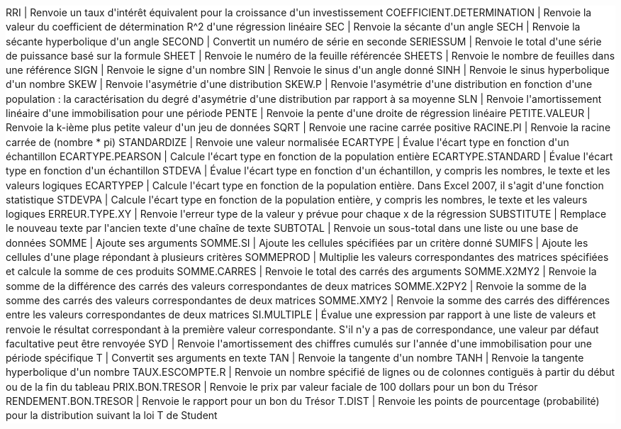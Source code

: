 RRI                          | Renvoie un taux d'intérêt équivalent pour la croissance d'un investissement
COEFFICIENT.DETERMINATION    | Renvoie la valeur du coefficient de détermination R^2 d'une régression linéaire
SEC                          | Renvoie la sécante d'un angle
SECH                         | Renvoie la sécante hyperbolique d'un angle
SECOND                       | Convertit un numéro de série en seconde
SERIESSUM                    | Renvoie le total d'une série de puissance basé sur la formule
SHEET                        | Renvoie le numéro de la feuille référencée
SHEETS                       | Renvoie le nombre de feuilles dans une référence
SIGN                         | Renvoie le signe d'un nombre
SIN                          | Renvoie le sinus d'un angle donné
SINH                         | Renvoie le sinus hyperbolique d'un nombre
SKEW                         | Renvoie l'asymétrie d'une distribution
SKEW.P                       | Renvoie l'asymétrie d'une distribution en fonction d'une population : la caractérisation du degré d'asymétrie d'une distribution par rapport à sa moyenne
SLN                          | Renvoie l'amortissement linéaire d'une immobilisation pour une période
PENTE                        | Renvoie la pente d'une droite de régression linéaire
PETITE.VALEUR                | Renvoie la k-ième plus petite valeur d'un jeu de données
SQRT                         | Renvoie une racine carrée positive
RACINE.PI                    | Renvoie la racine carrée de (nombre \* pi)
STANDARDIZE                  | Renvoie une valeur normalisée
ECARTYPE                     | Évalue l'écart type en fonction d'un échantillon
ECARTYPE.PEARSON             | Calcule l'écart type en fonction de la population entière
ECARTYPE.STANDARD            | Évalue l'écart type en fonction d'un échantillon
STDEVA                       | Évalue l'écart type en fonction d'un échantillon, y compris les nombres, le texte et les valeurs logiques
ECARTYPEP                    | Calcule l'écart type en fonction de la population entière. Dans Excel 2007, il s'agit d'une fonction statistique
STDEVPA                      | Calcule l'écart type en fonction de la population entière, y compris les nombres, le texte et les valeurs logiques
ERREUR.TYPE.XY               | Renvoie l'erreur type de la valeur y prévue pour chaque x de la régression
SUBSTITUTE                   | Remplace le nouveau texte par l'ancien texte d'une chaîne de texte
SUBTOTAL                     | Renvoie un sous-total dans une liste ou une base de données
SOMME                        | Ajoute ses arguments
SOMME.SI                     | Ajoute les cellules spécifiées par un critère donné
SUMIFS                       | Ajoute les cellules d'une plage répondant à plusieurs critères
SOMMEPROD                    | Multiplie les valeurs correspondantes des matrices spécifiées et calcule la somme de ces produits
SOMME.CARRES                 | Renvoie le total des carrés des arguments
SOMME.X2MY2                  | Renvoie la somme de la différence des carrés des valeurs correspondantes de deux matrices
SOMME.X2PY2                  | Renvoie la somme de la somme des carrés des valeurs correspondantes de deux matrices
SOMME.XMY2                   | Renvoie la somme des carrés des différences entre les valeurs correspondantes de deux matrices
SI.MULTIPLE                  | Évalue une expression par rapport à une liste de valeurs et renvoie le résultat correspondant à la première valeur correspondante. S'il n'y a pas de correspondance, une valeur par défaut facultative peut être renvoyée
SYD                          | Renvoie l'amortissement des chiffres cumulés sur l'année d'une immobilisation pour une période spécifique
T                            | Convertit ses arguments en texte
TAN                          | Renvoie la tangente d'un nombre
TANH                         | Renvoie la tangente hyperbolique d'un nombre
TAUX.ESCOMPTE.R              | Renvoie un nombre spécifié de lignes ou de colonnes contiguës à partir du début ou de la fin du tableau
PRIX.BON.TRESOR              | Renvoie le prix par valeur faciale de 100 dollars pour un bon du Trésor
RENDEMENT.BON.TRESOR         | Renvoie le rapport pour un bon du Trésor
T.DIST                       | Renvoie les points de pourcentage (probabilité) pour la distribution suivant la loi T de Student